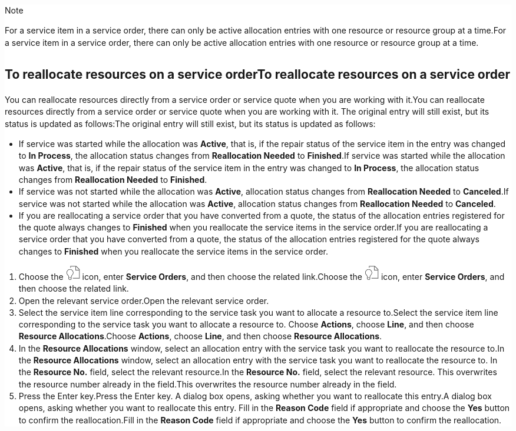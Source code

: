 > [!NOTE]  
>  <span data-ttu-id="492b4-157">For a service item in a service order, there can only be active allocation entries with one resource or resource group at a time.</span><span class="sxs-lookup"><span data-stu-id="492b4-157">For a service item in a service order, there can only be active allocation entries with one resource or resource group at a time.</span></span>

## <a name="to-reallocate-resources-on-a-service-order"></a><span data-ttu-id="492b4-158">To reallocate resources on a service order</span><span class="sxs-lookup"><span data-stu-id="492b4-158">To reallocate resources on a service order</span></span>  
<span data-ttu-id="492b4-159">You can reallocate resources directly from a service order or service quote when you are working with it.</span><span class="sxs-lookup"><span data-stu-id="492b4-159">You can reallocate resources directly from a service order or service quote when you are working with it.</span></span> <span data-ttu-id="492b4-160">The original entry will still exist, but its status is updated as follows:</span><span class="sxs-lookup"><span data-stu-id="492b4-160">The original entry will still exist, but its status is updated as follows:</span></span>  

* <span data-ttu-id="492b4-161">If service was started while the allocation was **Active**, that is, if the repair status of the service item in the entry was changed to **In Process**, the allocation status changes from **Reallocation Needed** to **Finished**.</span><span class="sxs-lookup"><span data-stu-id="492b4-161">If service was started while the allocation was **Active**, that is, if the repair status of the service item in the entry was changed to **In Process**, the allocation status changes from **Reallocation Needed** to **Finished**.</span></span>  
* <span data-ttu-id="492b4-162">If service was not started while the allocation was **Active**, allocation status changes from **Reallocation Needed** to **Canceled**.</span><span class="sxs-lookup"><span data-stu-id="492b4-162">If service was not started while the allocation was **Active**, allocation status changes from **Reallocation Needed** to **Canceled**.</span></span>  
* <span data-ttu-id="492b4-163">If you are reallocating a service order that you have converted from a quote, the status of the allocation entries registered for the quote always changes to **Finished** when you reallocate the service items in the service order.</span><span class="sxs-lookup"><span data-stu-id="492b4-163">If you are reallocating a service order that you have converted from a quote, the status of the allocation entries registered for the quote always changes to **Finished** when you reallocate the service items in the service order.</span></span>  

1. <span data-ttu-id="492b4-164">Choose the ![Search for Page or Report](media/ui-search/search_small.png "Search for Page or Report icon") icon, enter **Service Orders**, and then choose the related link.</span><span class="sxs-lookup"><span data-stu-id="492b4-164">Choose the ![Search for Page or Report](media/ui-search/search_small.png "Search for Page or Report icon") icon, enter **Service Orders**, and then choose the related link.</span></span>  
2. <span data-ttu-id="492b4-165">Open the relevant service order.</span><span class="sxs-lookup"><span data-stu-id="492b4-165">Open the relevant service order.</span></span>  
3. <span data-ttu-id="492b4-166">Select the service item line corresponding to the service task you want to allocate a resource to.</span><span class="sxs-lookup"><span data-stu-id="492b4-166">Select the service item line corresponding to the service task you want to allocate a resource to.</span></span>  <span data-ttu-id="492b4-167">Choose **Actions**, choose **Line**, and then choose **Resource Allocations**.</span><span class="sxs-lookup"><span data-stu-id="492b4-167">Choose **Actions**, choose **Line**, and then choose **Resource Allocations**.</span></span>  
4. <span data-ttu-id="492b4-168">In the **Resource Allocations** window, select an allocation entry with the service task you want to reallocate the resource to.</span><span class="sxs-lookup"><span data-stu-id="492b4-168">In the **Resource Allocations** window, select an allocation entry with the service task you want to reallocate the resource to.</span></span> <span data-ttu-id="492b4-169">In the **Resource No.** field, select the relevant resource.</span><span class="sxs-lookup"><span data-stu-id="492b4-169">In the **Resource No.** field, select the relevant resource.</span></span> <span data-ttu-id="492b4-170">This overwrites the resource number already in the field.</span><span class="sxs-lookup"><span data-stu-id="492b4-170">This overwrites the resource number already in the field.</span></span>  
5. <span data-ttu-id="492b4-171">Press the Enter key.</span><span class="sxs-lookup"><span data-stu-id="492b4-171">Press the Enter key.</span></span> <span data-ttu-id="492b4-172">A dialog box opens, asking whether you want to reallocate this entry.</span><span class="sxs-lookup"><span data-stu-id="492b4-172">A dialog box opens, asking whether you want to reallocate this entry.</span></span> <span data-ttu-id="492b4-173">Fill in the **Reason Code** field if appropriate and choose the **Yes** button to confirm the reallocation.</span><span class="sxs-lookup"><span data-stu-id="492b4-173">Fill in the **Reason Code** field if appropriate and choose the **Yes** button to confirm the reallocation.</span></span>  